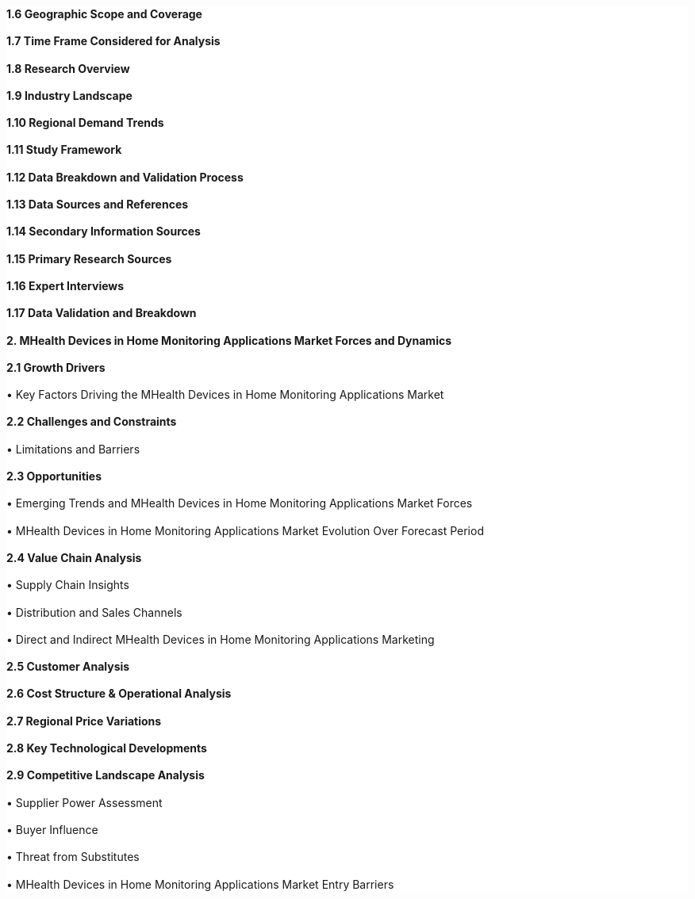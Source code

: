 <strong>1.6 Geographic Scope and Coverage</strong>

<strong>1.7 Time Frame Considered for Analysis</strong>

<strong>1.8 Research Overview</strong>

<strong>1.9 Industry Landscape</strong>

<strong>1.10 Regional Demand Trends</strong>

<strong>1.11 Study Framework</strong>

<strong>1.12 Data Breakdown and Validation Process</strong>

<strong>1.13 Data Sources and References</strong>

<strong>1.14 Secondary Information Sources</strong>

<strong>1.15 Primary Research Sources</strong>

<strong>1.16 Expert Interviews</strong>

<strong>1.17 Data Validation and Breakdown</strong>

<strong>2. MHealth Devices in Home Monitoring Applications Market Forces and Dynamics</strong>

<strong>2.1 Growth Drivers</strong>

• Key Factors Driving the MHealth Devices in Home Monitoring Applications Market

<strong>2.2 Challenges and Constraints</strong>

• Limitations and Barriers

<strong>2.3 Opportunities</strong>

• Emerging Trends and MHealth Devices in Home Monitoring Applications Market Forces

• MHealth Devices in Home Monitoring Applications Market Evolution Over Forecast Period

<strong>2.4 Value Chain Analysis</strong>

• Supply Chain Insights

• Distribution and Sales Channels

• Direct and Indirect MHealth Devices in Home Monitoring Applications Marketing

<strong>2.5 Customer Analysis</strong>

<strong>2.6 Cost Structure & Operational Analysis</strong>

<strong>2.7 Regional Price Variations</strong>

<strong>2.8 Key Technological Developments</strong>

<strong>2.9 Competitive Landscape Analysis</strong>

• Supplier Power Assessment

• Buyer Influence

• Threat from Substitutes

• MHealth Devices in Home Monitoring Applications Market Entry Barriers
